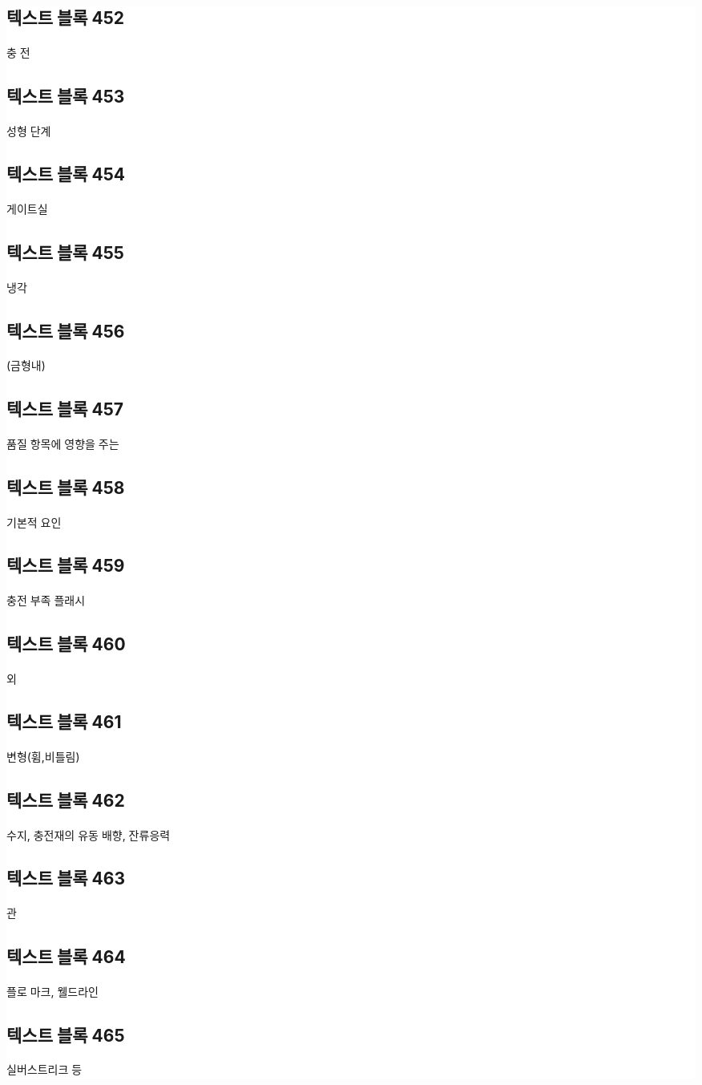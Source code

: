 ## 텍스트 블록 452
충 전

## 텍스트 블록 453
성형 단계

## 텍스트 블록 454
게이트실

## 텍스트 블록 455
냉각

## 텍스트 블록 456
(금형내)

## 텍스트 블록 457
품질 항목에 영향을 주는

## 텍스트 블록 458
기본적 요인

## 텍스트 블록 459
충전 부족 플래시

## 텍스트 블록 460
외

## 텍스트 블록 461
변형(휨,비틀림)

## 텍스트 블록 462
수지, 충전재의 유동 배향, 잔류응력

## 텍스트 블록 463
관

## 텍스트 블록 464
플로 마크, 웰드라인

## 텍스트 블록 465
실버스트리크 등
